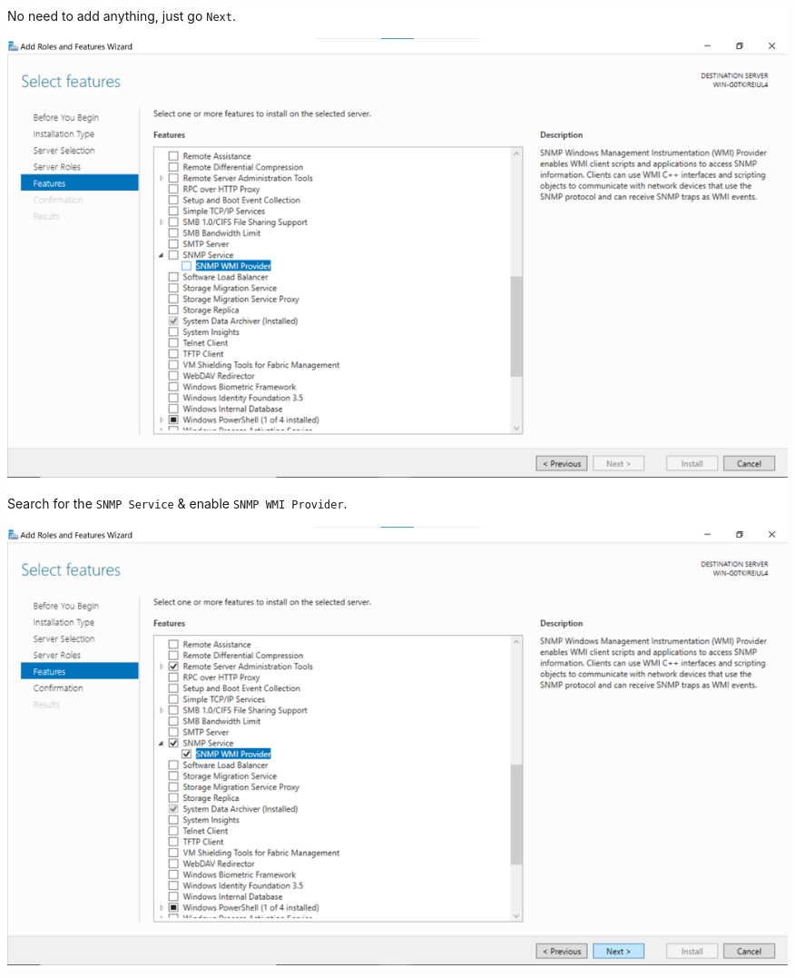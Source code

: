 No need to add anything, just go `Next`.

![](325-winsrv-snmp/05.png)

Search for the `SNMP Service` & enable `SNMP WMI Provider`.

![](325-winsrv-snmp/07.png)

